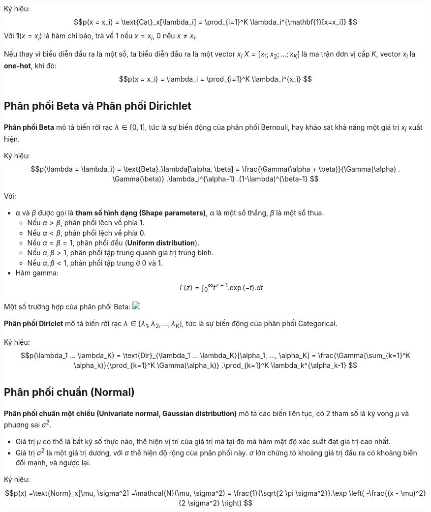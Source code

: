 Ký hiệu:
$$p(x = x_i) = \text{Cat}_x[\lambda_i] = \prod_{i=1}^K \lambda_i^{\mathbf{1}[x=x_i]} $$
Với $\mathbf{1}(x=x_i)$ là hàm chỉ báo, trả về $1$ nếu $x = x_i$, $0$ nếu $x \neq x_i$.

Nếu thay vì biểu diễn đầu ra là một số, ta biểu diễn đầu ra là một vector $x_i$ $X = [x_1; x_2; ...; x_K]$ là ma trận đơn vị cấp $K$, vector $x_i$ là **one-hot**, khi đó:
$$p(x = x_i) = \lambda_i = \prod_{i=1}^K \lambda_i^{x_i} $$

## Phân phối Beta và Phân phối Dirichlet

**Phân phối Beta** mô tả biến rời rạc $\lambda \in [0, 1]$, tức là sự biến động của phân phối Bernouli, hay khảo sát khả năng một giá trị $x_i$ xuất hiện.

Ký hiệu:
$$p(\lambda = \lambda_i) = \text{Beta}_\lambda[\alpha, \beta] =
\frac{\Gamma(\alpha + \beta)}{\Gamma(\alpha) . \Gamma(\beta)}
.\lambda_i^{\alpha-1}
.(1-\lambda)^{\beta-1}
$$

Với:
- $\alpha$ và $\beta$ được gọi là **tham số hình dạng (Shape parameters)**, $\alpha$ là một số thắng, $\beta$ là một số thua.
	- Nếu $\alpha > \beta$, phân phối lệch về phía 1.
	- Nếu $\alpha < \beta$, phân phối lệch về phía 0.
	- Nếu $\alpha = \beta = 1$, phân phối đều (**Uniform distribution**).
	- Nếu $\alpha, \beta > 1$, phân phối tập trung quanh giá trị trung bình.
	- Nếu $\alpha, \beta < 1$, phân phối tập trung ở 0 và 1.
- Hàm gamma:
$$\Gamma(z) = \int_0^\infty t^{z-1}.\exp(-t).dt$$

Một số trường hợp của phân phối Beta:
![](https://i0.wp.com/statisticsbyjim.com/wp-content/uploads/2022/05/beta_distribution_examples.png?w=576&ssl=1)

**Phân phối Diriclet** mô tả biến rời rạc $\lambda \in [\lambda_1, \lambda_2,..., \lambda_K]$, tức là sự biến động của phân phối Categorical.

Ký hiệu:
$$p(\lambda_1 ... \lambda_K) = \text{Dir}_{\lambda_1 ... \lambda_K}[\alpha_1, ..., \alpha_K] =
\frac{\Gamma(\sum_{k=1}^K \alpha_k)}{\prod_{k=1}^K \Gamma(\alpha_k)}
.\prod_{k=1}^K \lambda_k^{\alpha_k-1}
$$

## Phân phối chuẩn (Normal)

**Phân phối chuẩn một chiều (Univariate normal, Gaussian distribution)** mô tả các biến liên tục, có 2 tham số là kỳ vọng $\mu$ và phương sai $\sigma^2$.
- Giá trị $\mu$ có thể là bất kỳ số thực nào, thể hiện vị trí của giá trị mà tại đó mà hàm mật độ xác suất đạt giá trị cao nhất.
- Giá trị $\sigma^2$ là một giá trị dương, với $\sigma$ thể hiện độ rộng của phân phối này. $\sigma$ lớn chứng tỏ khoảng giá trị đầu ra có khoảng biến đổi mạnh, và ngược lại.

Ký hiệu:
$$p(x)
=\text{Norm}_x[\mu, \sigma^2]
=\mathcal{N}(\mu, \sigma^2)
= \frac{1}{\sqrt{2 \pi \sigma^2}}.\exp \left( -\frac{(x - \mu)^2}{2 \sigma^2} \right)
$$
